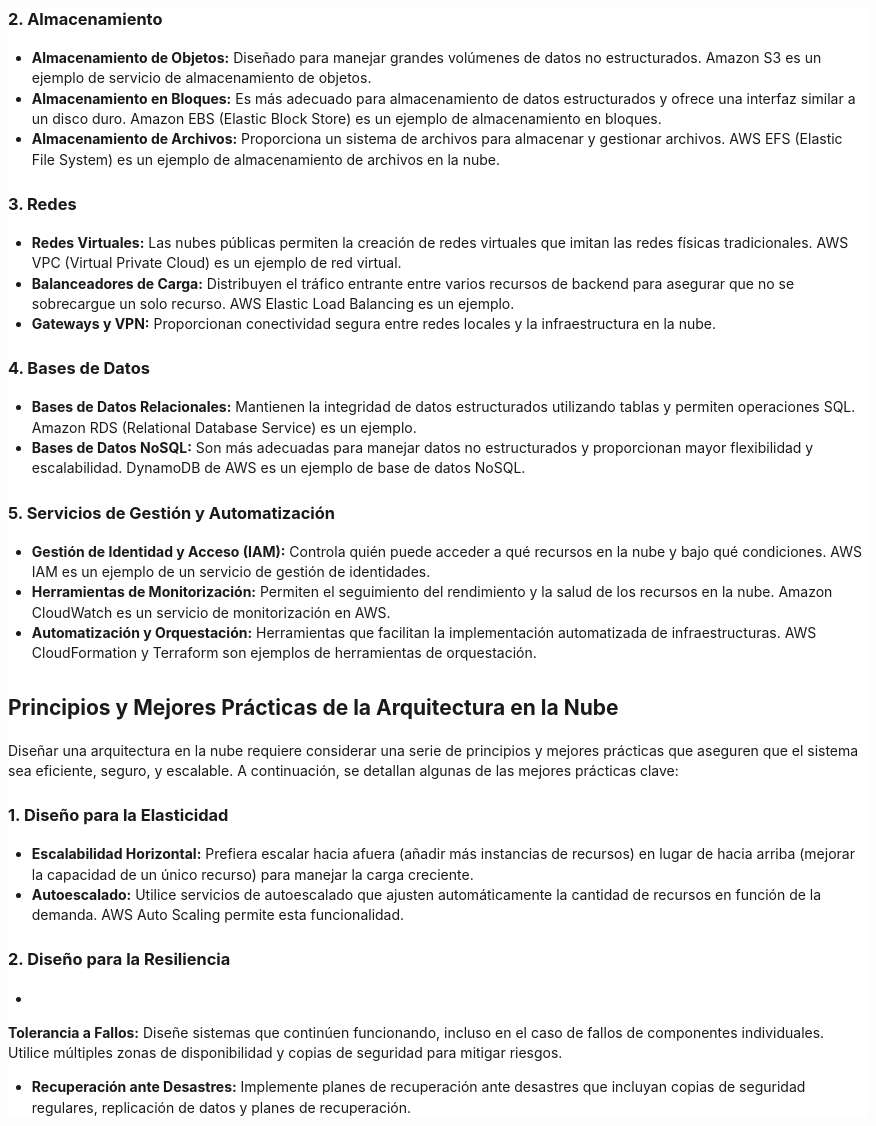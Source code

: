 ### 2. **Almacenamiento**
   - **Almacenamiento de Objetos:** Diseñado para manejar grandes volúmenes de datos no estructurados. Amazon S3 es un ejemplo de servicio de almacenamiento de objetos.
   - **Almacenamiento en Bloques:** Es más adecuado para almacenamiento de datos estructurados y ofrece una interfaz similar a un disco duro. Amazon EBS (Elastic Block Store) es un ejemplo de almacenamiento en bloques.
   - **Almacenamiento de Archivos:** Proporciona un sistema de archivos para almacenar y gestionar archivos. AWS EFS (Elastic File System) es un ejemplo de almacenamiento de archivos en la nube.

### 3. **Redes**
   - **Redes Virtuales:** Las nubes públicas permiten la creación de redes virtuales que imitan las redes físicas tradicionales. AWS VPC (Virtual Private Cloud) es un ejemplo de red virtual.
   - **Balanceadores de Carga:** Distribuyen el tráfico entrante entre varios recursos de backend para asegurar que no se sobrecargue un solo recurso. AWS Elastic Load Balancing es un ejemplo.
   - **Gateways y VPN:** Proporcionan conectividad segura entre redes locales y la infraestructura en la nube.

### 4. **Bases de Datos**
   - **Bases de Datos Relacionales:** Mantienen la integridad de datos estructurados utilizando tablas y permiten operaciones SQL. Amazon RDS (Relational Database Service) es un ejemplo.
   - **Bases de Datos NoSQL:** Son más adecuadas para manejar datos no estructurados y proporcionan mayor flexibilidad y escalabilidad. DynamoDB de AWS es un ejemplo de base de datos NoSQL.

### 5. **Servicios de Gestión y Automatización**
   - **Gestión de Identidad y Acceso (IAM):** Controla quién puede acceder a qué recursos en la nube y bajo qué condiciones. AWS IAM es un ejemplo de un servicio de gestión de identidades.
   - **Herramientas de Monitorización:** Permiten el seguimiento del rendimiento y la salud de los recursos en la nube. Amazon CloudWatch es un servicio de monitorización en AWS.
   - **Automatización y Orquestación:** Herramientas que facilitan la implementación automatizada de infraestructuras. AWS CloudFormation y Terraform son ejemplos de herramientas de orquestación.

## Principios y Mejores Prácticas de la Arquitectura en la Nube

Diseñar una arquitectura en la nube requiere considerar una serie de principios y mejores prácticas que aseguren que el sistema sea eficiente, seguro, y escalable. A continuación, se detallan algunas de las mejores prácticas clave:

### 1. **Diseño para la Elasticidad**
   - **Escalabilidad Horizontal:** Prefiera escalar hacia afuera (añadir más instancias de recursos) en lugar de hacia arriba (mejorar la capacidad de un único recurso) para manejar la carga creciente.
   - **Autoescalado:** Utilice servicios de autoescalado que ajusten automáticamente la cantidad de recursos en función de la demanda. AWS Auto Scaling permite esta funcionalidad.

### 2. **Diseño para la Resiliencia**
   -

 **Tolerancia a Fallos:** Diseñe sistemas que continúen funcionando, incluso en el caso de fallos de componentes individuales. Utilice múltiples zonas de disponibilidad y copias de seguridad para mitigar riesgos.
   - **Recuperación ante Desastres:** Implemente planes de recuperación ante desastres que incluyan copias de seguridad regulares, replicación de datos y planes de recuperación.
